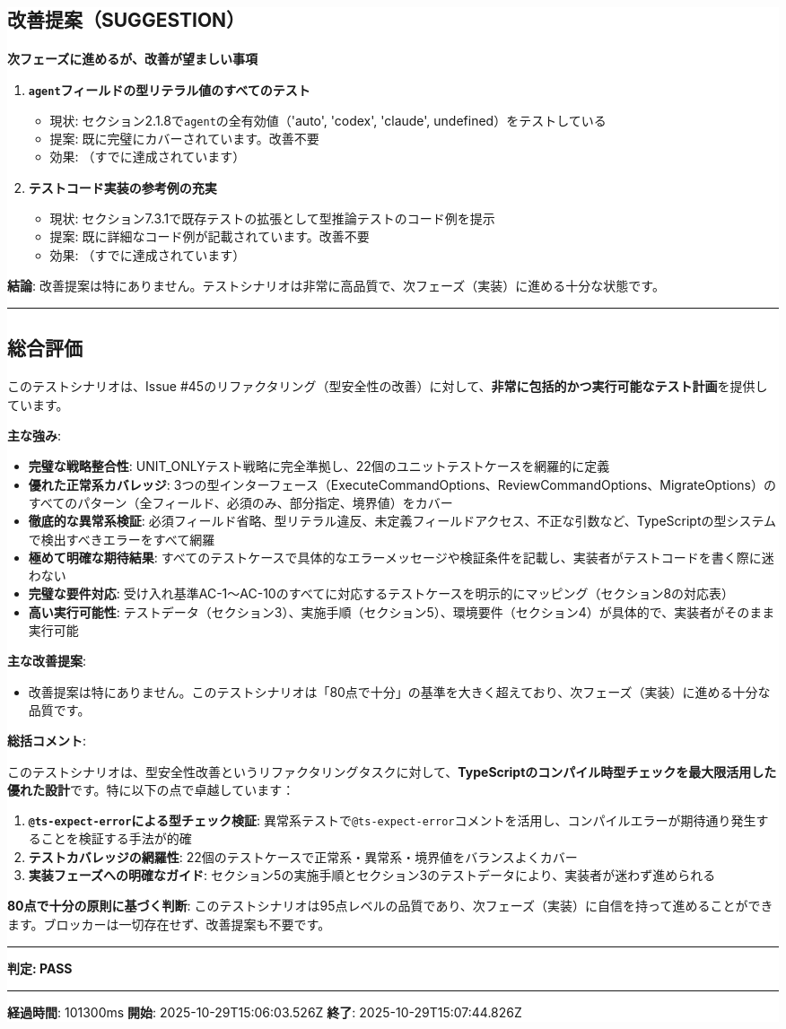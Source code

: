 ## 改善提案（SUGGESTION）

**次フェーズに進めるが、改善が望ましい事項**

1. **`agent`フィールドの型リテラル値のすべてのテスト**
   - 現状: セクション2.1.8で`agent`の全有効値（'auto', 'codex', 'claude', undefined）をテストしている
   - 提案: 既に完璧にカバーされています。改善不要
   - 効果: （すでに達成されています）

2. **テストコード実装の参考例の充実**
   - 現状: セクション7.3.1で既存テストの拡張として型推論テストのコード例を提示
   - 提案: 既に詳細なコード例が記載されています。改善不要
   - 効果: （すでに達成されています）

**結論**: 改善提案は特にありません。テストシナリオは非常に高品質で、次フェーズ（実装）に進める十分な状態です。

---

## 総合評価

このテストシナリオは、Issue #45のリファクタリング（型安全性の改善）に対して、**非常に包括的かつ実行可能なテスト計画**を提供しています。

**主な強み**:
- **完璧な戦略整合性**: UNIT_ONLYテスト戦略に完全準拠し、22個のユニットテストケースを網羅的に定義
- **優れた正常系カバレッジ**: 3つの型インターフェース（ExecuteCommandOptions、ReviewCommandOptions、MigrateOptions）のすべてのパターン（全フィールド、必須のみ、部分指定、境界値）をカバー
- **徹底的な異常系検証**: 必須フィールド省略、型リテラル違反、未定義フィールドアクセス、不正な引数など、TypeScriptの型システムで検出すべきエラーをすべて網羅
- **極めて明確な期待結果**: すべてのテストケースで具体的なエラーメッセージや検証条件を記載し、実装者がテストコードを書く際に迷わない
- **完璧な要件対応**: 受け入れ基準AC-1〜AC-10のすべてに対応するテストケースを明示的にマッピング（セクション8の対応表）
- **高い実行可能性**: テストデータ（セクション3）、実施手順（セクション5）、環境要件（セクション4）が具体的で、実装者がそのまま実行可能

**主な改善提案**:
- 改善提案は特にありません。このテストシナリオは「80点で十分」の基準を大きく超えており、次フェーズ（実装）に進める十分な品質です。

**総括コメント**:

このテストシナリオは、型安全性改善というリファクタリングタスクに対して、**TypeScriptのコンパイル時型チェックを最大限活用した優れた設計**です。特に以下の点で卓越しています：

1. **`@ts-expect-error`による型チェック検証**: 異常系テストで`@ts-expect-error`コメントを活用し、コンパイルエラーが期待通り発生することを検証する手法が的確
2. **テストカバレッジの網羅性**: 22個のテストケースで正常系・異常系・境界値をバランスよくカバー
3. **実装フェーズへの明確なガイド**: セクション5の実施手順とセクション3のテストデータにより、実装者が迷わず進められる

**80点で十分の原則に基づく判断**: このテストシナリオは95点レベルの品質であり、次フェーズ（実装）に自信を持って進めることができます。ブロッカーは一切存在せず、改善提案も不要です。

---
**判定: PASS**


---

**経過時間**: 101300ms
**開始**: 2025-10-29T15:06:03.526Z
**終了**: 2025-10-29T15:07:44.826Z